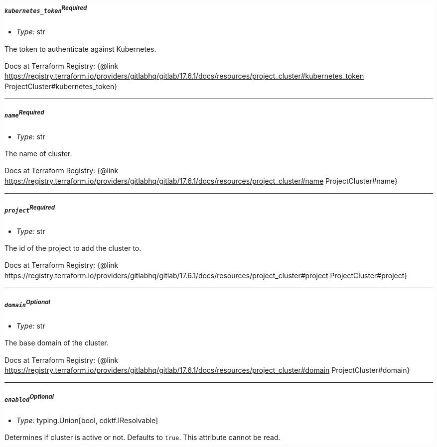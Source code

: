##### `kubernetes_token`<sup>Required</sup> <a name="kubernetes_token" id="@cdktf/provider-gitlab.projectCluster.ProjectCluster.Initializer.parameter.kubernetesToken"></a>

- *Type:* str

The token to authenticate against Kubernetes.

Docs at Terraform Registry: {@link https://registry.terraform.io/providers/gitlabhq/gitlab/17.6.1/docs/resources/project_cluster#kubernetes_token ProjectCluster#kubernetes_token}

---

##### `name`<sup>Required</sup> <a name="name" id="@cdktf/provider-gitlab.projectCluster.ProjectCluster.Initializer.parameter.name"></a>

- *Type:* str

The name of cluster.

Docs at Terraform Registry: {@link https://registry.terraform.io/providers/gitlabhq/gitlab/17.6.1/docs/resources/project_cluster#name ProjectCluster#name}

---

##### `project`<sup>Required</sup> <a name="project" id="@cdktf/provider-gitlab.projectCluster.ProjectCluster.Initializer.parameter.project"></a>

- *Type:* str

The id of the project to add the cluster to.

Docs at Terraform Registry: {@link https://registry.terraform.io/providers/gitlabhq/gitlab/17.6.1/docs/resources/project_cluster#project ProjectCluster#project}

---

##### `domain`<sup>Optional</sup> <a name="domain" id="@cdktf/provider-gitlab.projectCluster.ProjectCluster.Initializer.parameter.domain"></a>

- *Type:* str

The base domain of the cluster.

Docs at Terraform Registry: {@link https://registry.terraform.io/providers/gitlabhq/gitlab/17.6.1/docs/resources/project_cluster#domain ProjectCluster#domain}

---

##### `enabled`<sup>Optional</sup> <a name="enabled" id="@cdktf/provider-gitlab.projectCluster.ProjectCluster.Initializer.parameter.enabled"></a>

- *Type:* typing.Union[bool, cdktf.IResolvable]

Determines if cluster is active or not. Defaults to `true`. This attribute cannot be read.
